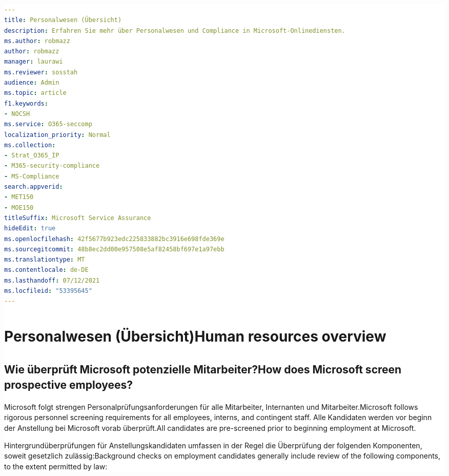 ```yaml
---
title: Personalwesen (Übersicht)
description: Erfahren Sie mehr über Personalwesen und Compliance in Microsoft-Onlinediensten.
ms.author: robmazz
author: robmazz
manager: laurawi
ms.reviewer: sosstah
audience: Admin
ms.topic: article
f1.keywords:
- NOCSH
ms.service: O365-seccomp
localization_priority: Normal
ms.collection:
- Strat_O365_IP
- M365-security-compliance
- MS-Compliance
search.appverid:
- MET150
- MOE150
titleSuffix: Microsoft Service Assurance
hideEdit: true
ms.openlocfilehash: 42f5677b923edc225833882bc3916e698fde369e
ms.sourcegitcommit: 48b8ec2dd00e957508e5af82458bf697e1a97ebb
ms.translationtype: MT
ms.contentlocale: de-DE
ms.lasthandoff: 07/12/2021
ms.locfileid: "53395645"
---
```

# <a name="human-resources-overview"></a><span data-ttu-id="d837f-103">Personalwesen (Übersicht)</span><span class="sxs-lookup"><span data-stu-id="d837f-103">Human resources overview</span></span>

## <a name="how-does-microsoft-screen-prospective-employees"></a><span data-ttu-id="d837f-104">Wie überprüft Microsoft potenzielle Mitarbeiter?</span><span class="sxs-lookup"><span data-stu-id="d837f-104">How does Microsoft screen prospective employees?</span></span>

<span data-ttu-id="d837f-105">Microsoft folgt strengen Personalprüfungsanforderungen für alle Mitarbeiter, Internanten und Mitarbeiter.</span><span class="sxs-lookup"><span data-stu-id="d837f-105">Microsoft follows rigorous personnel screening requirements for all employees, interns, and contingent staff.</span></span> <span data-ttu-id="d837f-106">Alle Kandidaten werden vor beginn der Anstellung bei Microsoft vorab überprüft.</span><span class="sxs-lookup"><span data-stu-id="d837f-106">All candidates are pre-screened prior to beginning employment at Microsoft.</span></span>

<span data-ttu-id="d837f-107">Hintergrundüberprüfungen für Anstellungskandidaten umfassen in der Regel die Überprüfung der folgenden Komponenten, soweit gesetzlich zulässig:</span><span class="sxs-lookup"><span data-stu-id="d837f-107">Background checks on employment candidates generally include review of the following components, to the extent permitted by law:</span></span>
